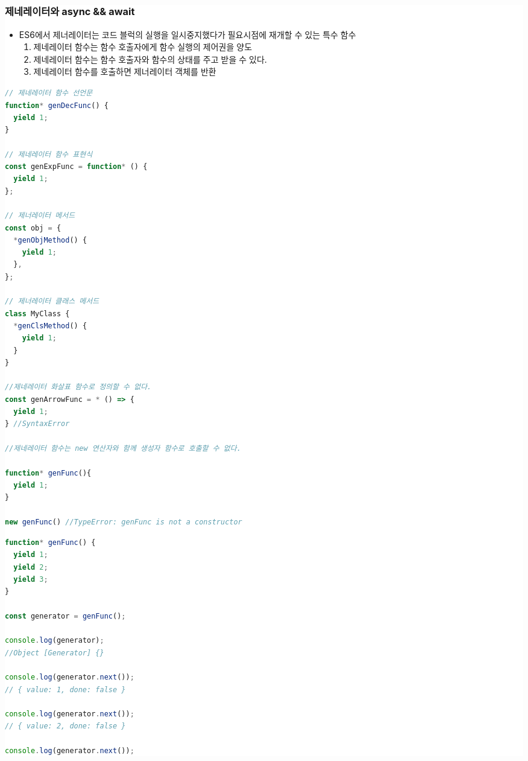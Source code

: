 ### **제네레이터와 async && await**

- ES6에서 제너레이터는 코드 블럭의 실행을 일시중지했다가 필요시점에 재개할 수 있는 특수 함수
  1. 제네레이터 함수는 함수 호출자에게 함수 실행의 제어권을 양도
  2. 제네레이터 함수는 함수 호출자와 함수의 상태를 주고 받을 수 있다.
  3. 제네레이터 함수를 호출하면 제너레이터 객체를 반환

```js
// 제네레이터 함수 선언문
function* genDecFunc() {
  yield 1;
}

// 제네레이터 함수 표현식
const genExpFunc = function* () {
  yield 1;
};

// 제너레이터 메서드
const obj = {
  *genObjMethod() {
    yield 1;
  },
};

// 제너레이터 클래스 메서드
class MyClass {
  *genClsMethod() {
    yield 1;
  }
}

//제네레이터 화살표 함수로 정의할 수 없다.
const genArrowFunc = * () => {
  yield 1;
} //SyntaxError

//제네레이터 함수는 new 연산자와 함께 생성자 함수로 호출할 수 없다.

function* genFunc(){
  yield 1;
}

new genFunc() //TypeError: genFunc is not a constructor
```

```js
function* genFunc() {
  yield 1;
  yield 2;
  yield 3;
}

const generator = genFunc();

console.log(generator);
//Object [Generator] {}

console.log(generator.next());
// { value: 1, done: false }

console.log(generator.next());
// { value: 2, done: false }

console.log(generator.next());
```